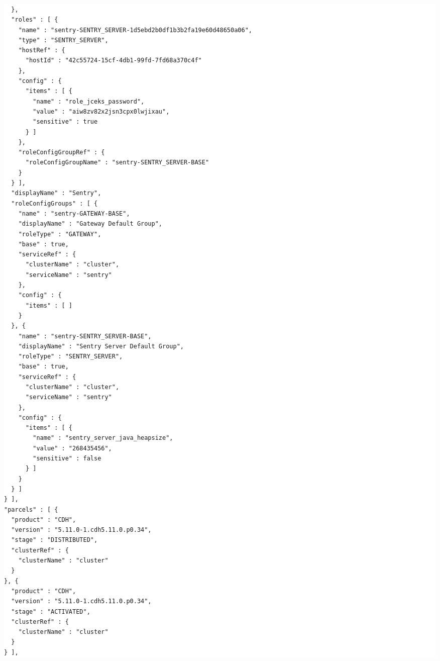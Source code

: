      },
      "roles" : [ {
        "name" : "sentry-SENTRY_SERVER-1d5ebd2b0df1b3b2fa19e60d48650a06",
        "type" : "SENTRY_SERVER",
        "hostRef" : {
          "hostId" : "42c55724-15cf-4db1-99fd-7fd68a370c4f"
        },
        "config" : {
          "items" : [ {
            "name" : "role_jceks_password",
            "value" : "aiw8zv82x2jsn3cpx0lwjixau",
            "sensitive" : true
          } ]
        },
        "roleConfigGroupRef" : {
          "roleConfigGroupName" : "sentry-SENTRY_SERVER-BASE"
        }
      } ],
      "displayName" : "Sentry",
      "roleConfigGroups" : [ {
        "name" : "sentry-GATEWAY-BASE",
        "displayName" : "Gateway Default Group",
        "roleType" : "GATEWAY",
        "base" : true,
        "serviceRef" : {
          "clusterName" : "cluster",
          "serviceName" : "sentry"
        },
        "config" : {
          "items" : [ ]
        }
      }, {
        "name" : "sentry-SENTRY_SERVER-BASE",
        "displayName" : "Sentry Server Default Group",
        "roleType" : "SENTRY_SERVER",
        "base" : true,
        "serviceRef" : {
          "clusterName" : "cluster",
          "serviceName" : "sentry"
        },
        "config" : {
          "items" : [ {
            "name" : "sentry_server_java_heapsize",
            "value" : "268435456",
            "sensitive" : false
          } ]
        }
      } ]
    } ],
    "parcels" : [ {
      "product" : "CDH",
      "version" : "5.11.0-1.cdh5.11.0.p0.34",
      "stage" : "DISTRIBUTED",
      "clusterRef" : {
        "clusterName" : "cluster"
      }
    }, {
      "product" : "CDH",
      "version" : "5.11.0-1.cdh5.11.0.p0.34",
      "stage" : "ACTIVATED",
      "clusterRef" : {
        "clusterName" : "cluster"
      }
    } ],